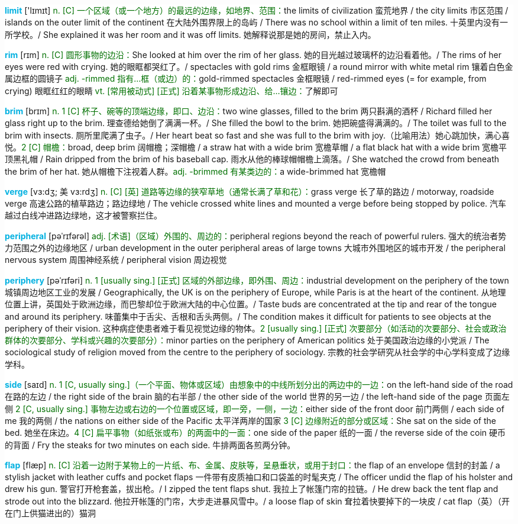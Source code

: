 <font color="sky blue">**limit**</font> ['lɪmɪt] 
<font color="rgb(227, 108, 9)">n. [C] 一个区域（或一个地方）的最远的边缘，如地界、范围：</font>the limits of civilization 蛮荒地界 / the city limits 市区范围 / islands on the outer limit of the continent 在大陆外围界限上的岛屿 / There was no school within a limit of ten miles. 十英里内没有一所学校。/ She explained it was her room and it was off limits. 她解释说那是她的房间，禁止入内。
           
<font color="sky blue">**rim**</font> [rɪm]
<font color="rgb(227, 108, 9)">n. [C] 圆形事物的边沿：</font>She looked at him over the rim of her glass. 她的目光越过玻璃杯的边沿看着他。/ The rims of her eyes were red with crying. 她的眼眶都哭红了。/ spectacles with gold rims 金框眼镜 / a round mirror with white metal rim 镶着白色金属边框的圆镜子 <font color="rgb(227, 108, 9)">adj. -rimmed 指有…框（或边）的：</font>gold-rimmed spectacles 金框眼镜 / red-rimmed eyes (= for example, from crying) 眼眶红红的眼睛 <font color="rgb(227, 108, 9)">vt. [常用被动式] [正式] 沿着某事物形成边沿、给…镶边：</font>了解即可
           
<font color="sky blue">**brim**</font> [brɪm]
<font color="rgb(227, 108, 9)">n. 1 [C] 杯子、碗等的顶端边缘，即口、边沿：</font>two wine glasses, filled to the brim 两只斟满的酒杯 / Richard filled her glass right up to the brim. 理查德给她倒了满满一杯。/ She filled the bowl to the brim. 她把碗盛得满满的。/ The toilet was full to the brim with insects. 厕所里爬满了虫子。/ Her heart beat so fast and she was full to the brim with joy.（比喻用法）她心跳加快，满心喜悦。<font color="rgb(227, 108, 9)">2 [C] 帽檐：</font>broad, deep brim 阔帽檐；深帽檐 / a straw hat with a wide brim 宽檐草帽 / a flat black hat with a wide brim 宽檐平顶黑礼帽 / Rain dripped from the brim of his baseball cap. 雨水从他的棒球帽帽檐上滴落。/ She watched the crowd from beneath the brim of her hat. 她从帽檐下注视着人群。<font color="rgb(227, 108, 9)">adj. -brimmed 有某类边的：</font>a wide-brimmed hat 宽檐帽
           
<font color="sky blue">**verge**</font> [vɜ:dʒ; 美 vɜ:rdʒ]
<font color="rgb(227, 108, 9)">n. [C] [英] 道路等边缘的狭窄草地（通常长满了草和花）：</font>grass verge 长了草的路边 / motorway, roadside verge 高速公路的植草路边；路边绿地 / The vehicle crossed white lines and mounted a verge before being stopped by police. 汽车越过白线冲进路边绿地，这才被警察拦住。

<font color="sky blue">**peripheral**</font> [pəˈrɪfərəl]
<font color="rgb(227, 108, 9)">adj. [术语]（区域）外围的、周边的：</font>peripheral regions beyond the reach of powerful rulers. 强大的统治者势力范围之外的边缘地区 / urban development in the outer peripheral areas of large towns 大城市外围地区的城市开发 / the peripheral nervous system 周围神经系统 / peripheral vision 周边视觉
           
<font color="sky blue">**periphery**</font> [pəˈrɪfəri]
<font color="rgb(227, 108, 9)">n. 1 [usually sing.] [正式] 区域的外部边缘，即外围、周边：</font>industrial development on the periphery of the town 城镇周边地区工业的发展 / Geographically, the UK is on the periphery of Europe, while Paris is at the heart of the continent. 从地理位置上讲，英国处于欧洲边缘，而巴黎却位于欧洲大陆的中心位置。/ Taste buds are concentrated at the tip and rear of the tongue and around its periphery. 味蕾集中于舌尖、舌根和舌头两侧。/ The condition makes it difficult for patients to see objects at the periphery of their vision. 这种病症使患者难于看见视觉边缘的物体。<font color="rgb(227, 108, 9)">2 [usually sing.] [正式] 次要部分（如活动的次要部分、社会或政治群体的次要部分、学科或兴趣的次要部分）：</font>minor parties on the periphery of American politics 处于美国政治边缘的小党派 / The sociological study of religion moved from the centre to the periphery of sociology. 宗教的社会学研究从社会学的中心学科变成了边缘学科。

<font color="sky blue">**side**</font> [saɪd] 
<font color="rgb(227, 108, 9)">n. 1 [C, usually sing.]（一个平面、物体或区域）由想象中的中线所划分出的两边中的一边：</font>on the left-hand side of the road 在路的左边 / the right side of the brain 脑的右半部 / the other side of the world 世界的另一边 / the left-hand side of the page 页面左侧 <font color="rgb(227, 108, 9)">2 [C, usually sing.] 事物左边或右边的一个位置或区域，即一旁，一侧，一边：</font>either side of the front door 前门两侧 / each side of me 我的两侧 / the nations on either side of the Pacific 太平洋两岸的国家 <font color="rgb(227, 108, 9)">3 [C] 边缘附近的部分或区域：</font>She sat on the side of the bed. 她坐在床边。<font color="rgb(227, 108, 9)">4 [C] 扁平事物（如纸张或布）的两面中的一面：</font>one side of the paper 纸的一面 / the reverse side of the coin 硬币的背面 / Fry the steaks for two minutes on each side. 牛排两面各煎两分钟。

<font color="sky blue">**flap**</font> [flæp]
<font color="rgb(227, 108, 9)">n. [C] 沿着一边附于某物上的一片纸、布、金属、皮肤等，呈悬垂状，或用于封口：</font>the flap of an envelope 信封的封盖 / a stylish jacket with leather cuffs and pocket flaps 一件带有皮质袖口和口袋盖的时髦夹克 / The officer undid the flap of his holster and drew his gun. 警官打开枪套盖，拔出枪。/ I zipped the tent flaps shut. 我拉上了帐篷门帘的拉链。/ He drew back the tent flap and strode out into the blizzard. 他拉开帐篷的门帘，大步走进暴风雪中。/ a loose flap of skin 耷拉着快要掉下的一块皮 / cat flap（英）（开在门上供猫进出的）猫洞          
